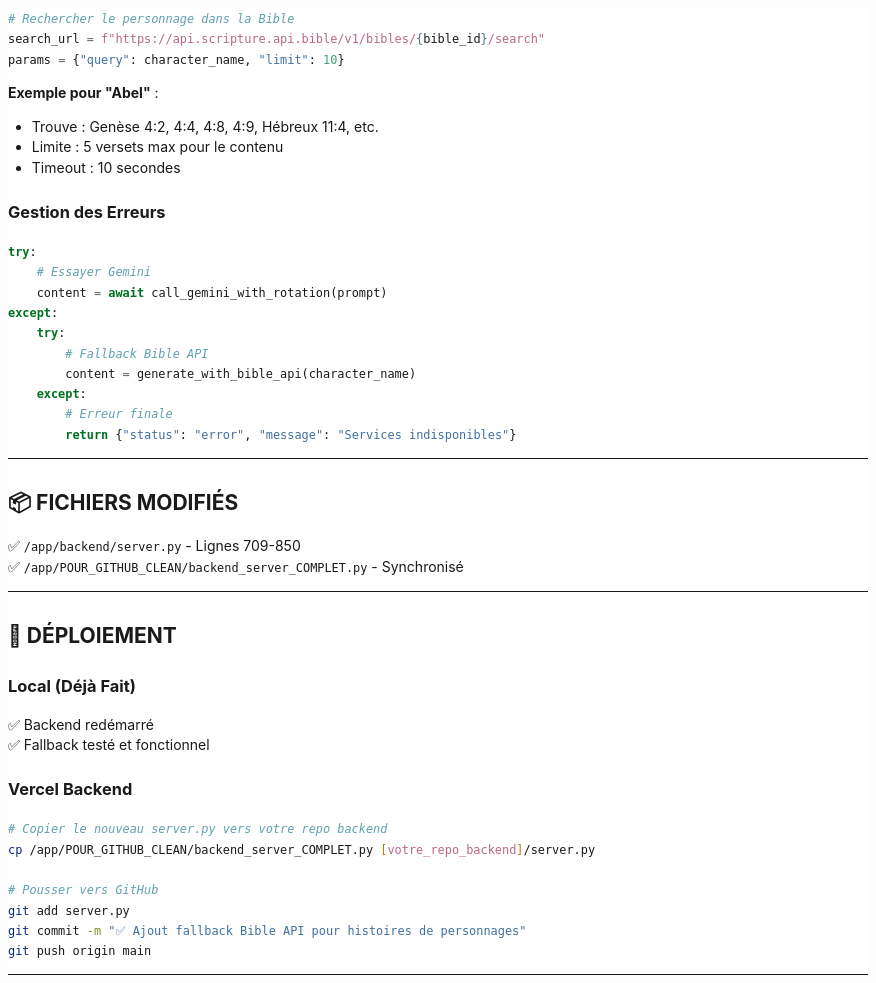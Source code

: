 ```python
# Rechercher le personnage dans la Bible
search_url = f"https://api.scripture.api.bible/v1/bibles/{bible_id}/search"
params = {"query": character_name, "limit": 10}
```

**Exemple pour "Abel"** :
- Trouve : Genèse 4:2, 4:4, 4:8, 4:9, Hébreux 11:4, etc.
- Limite : 5 versets max pour le contenu
- Timeout : 10 secondes

### Gestion des Erreurs

```python
try:
    # Essayer Gemini
    content = await call_gemini_with_rotation(prompt)
except:
    try:
        # Fallback Bible API
        content = generate_with_bible_api(character_name)
    except:
        # Erreur finale
        return {"status": "error", "message": "Services indisponibles"}
```

---

## 📦 FICHIERS MODIFIÉS

✅ `/app/backend/server.py` - Lignes 709-850  
✅ `/app/POUR_GITHUB_CLEAN/backend_server_COMPLET.py` - Synchronisé

---

## 🚀 DÉPLOIEMENT

### Local (Déjà Fait)
✅ Backend redémarré  
✅ Fallback testé et fonctionnel  

### Vercel Backend
```bash
# Copier le nouveau server.py vers votre repo backend
cp /app/POUR_GITHUB_CLEAN/backend_server_COMPLET.py [votre_repo_backend]/server.py

# Pousser vers GitHub
git add server.py
git commit -m "✅ Ajout fallback Bible API pour histoires de personnages"
git push origin main
```

---